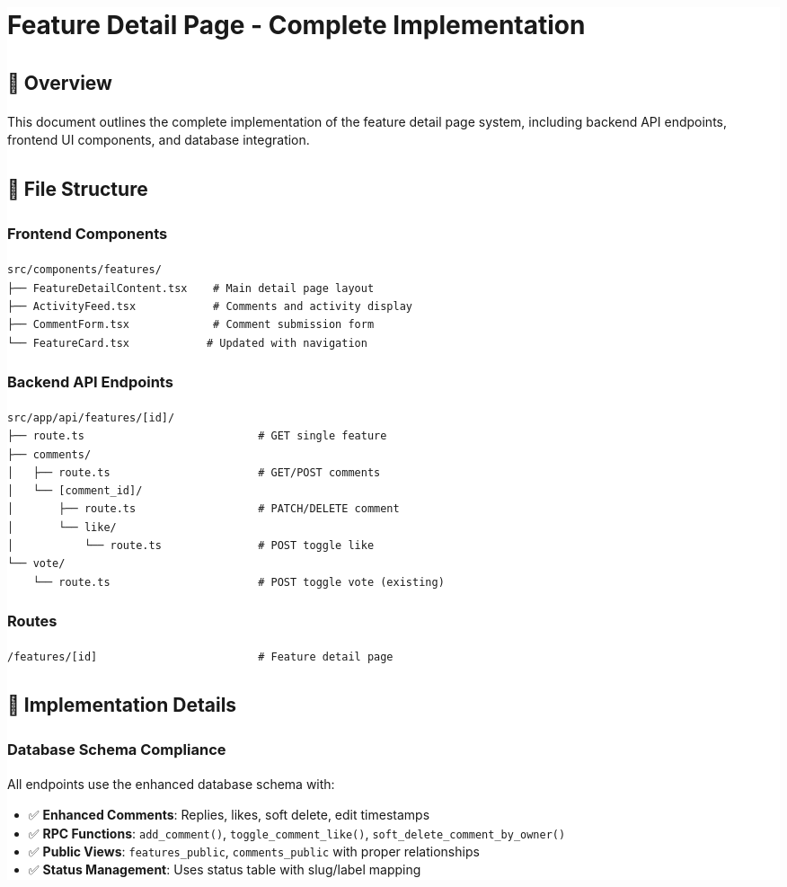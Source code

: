 # Feature Detail Page - Complete Implementation

## 🎯 Overview

This document outlines the complete implementation of the feature detail page system, including backend API endpoints, frontend UI components, and database integration.

## 📁 File Structure

### Frontend Components

```
src/components/features/
├── FeatureDetailContent.tsx    # Main detail page layout
├── ActivityFeed.tsx            # Comments and activity display
├── CommentForm.tsx             # Comment submission form
└── FeatureCard.tsx            # Updated with navigation
```

### Backend API Endpoints

```
src/app/api/features/[id]/
├── route.ts                           # GET single feature
├── comments/
│   ├── route.ts                       # GET/POST comments
│   └── [comment_id]/
│       ├── route.ts                   # PATCH/DELETE comment
│       └── like/
│           └── route.ts               # POST toggle like
└── vote/
    └── route.ts                       # POST toggle vote (existing)
```

### Routes

```
/features/[id]                         # Feature detail page
```

## 🔧 Implementation Details

### Database Schema Compliance

All endpoints use the enhanced database schema with:

- ✅ **Enhanced Comments**: Replies, likes, soft delete, edit timestamps
- ✅ **RPC Functions**: `add_comment()`, `toggle_comment_like()`, `soft_delete_comment_by_owner()`
- ✅ **Public Views**: `features_public`, `comments_public` with proper relationships
- ✅ **Status Management**: Uses status table with slug/label mapping
